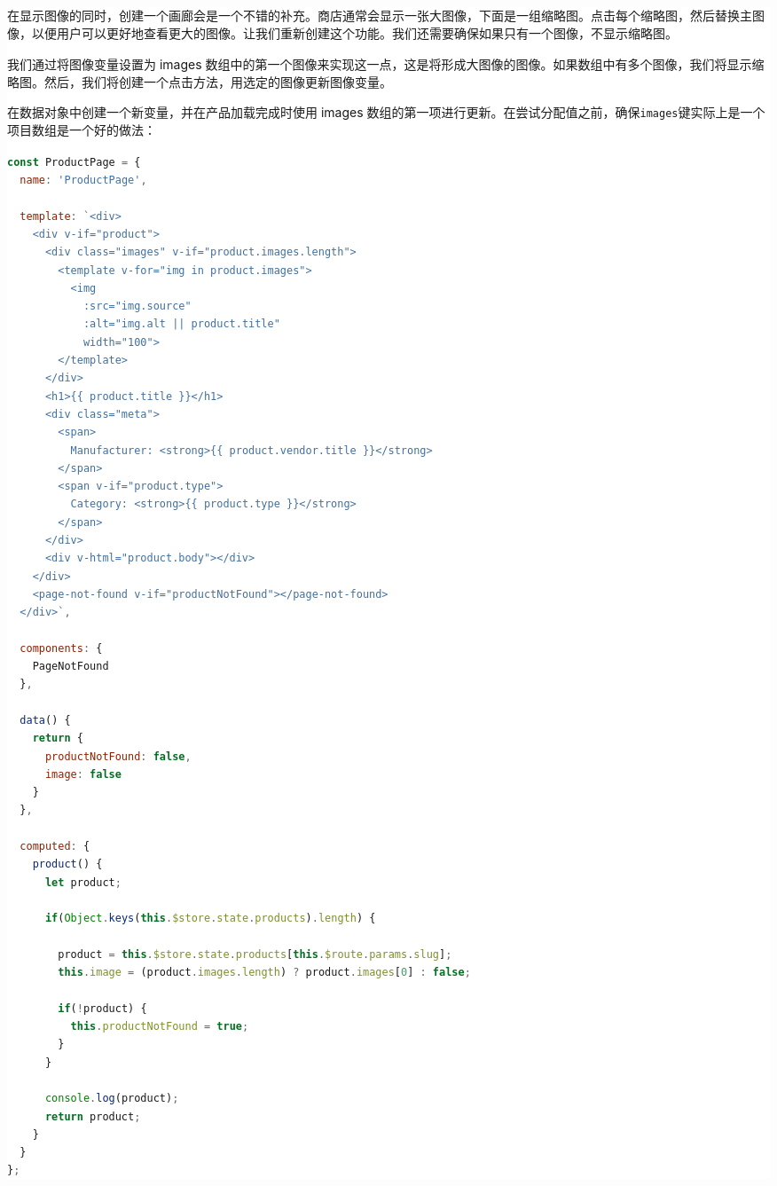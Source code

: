 在显示图像的同时，创建一个画廊会是一个不错的补充。商店通常会显示一张大图像，下面是一组缩略图。点击每个缩略图，然后替换主图像，以便用户可以更好地查看更大的图像。让我们重新创建这个功能。我们还需要确保如果只有一个图像，不显示缩略图。

我们通过将图像变量设置为 images 数组中的第一个图像来实现这一点，这是将形成大图像的图像。如果数组中有多个图像，我们将显示缩略图。然后，我们将创建一个点击方法，用选定的图像更新图像变量。

在数据对象中创建一个新变量，并在产品加载完成时使用 images 数组的第一项进行更新。在尝试分配值之前，确保`images`键实际上是一个项目数组是一个好的做法：

```js
const ProductPage = {
  name: 'ProductPage',

  template: `<div>
    <div v-if="product">
      <div class="images" v-if="product.images.length">
        <template v-for="img in product.images">
          <img 
            :src="img.source" 
            :alt="img.alt || product.title" 
            width="100">
        </template>
      </div> 
      <h1>{{ product.title }}</h1>
      <div class="meta">
        <span>
          Manufacturer: <strong>{{ product.vendor.title }}</strong>
        </span>
        <span v-if="product.type">
          Category: <strong>{{ product.type }}</strong>
        </span>
      </div>
      <div v-html="product.body"></div>
    </div>
    <page-not-found v-if="productNotFound"></page-not-found>
  </div>`,

  components: {
    PageNotFound
  },

  data() {
    return {
      productNotFound: false,
      image: false
    }
  },

  computed: {
    product() {
      let product;

      if(Object.keys(this.$store.state.products).length) {

        product = this.$store.state.products[this.$route.params.slug];
        this.image = (product.images.length) ? product.images[0] : false;

        if(!product) {
          this.productNotFound = true;
        }
      }

      console.log(product);
      return product;
    }
  }
};
```